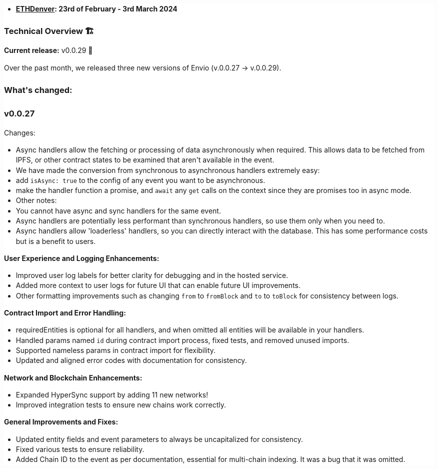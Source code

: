 - **[ETHDenver](https://www.ethdenver.com/): 23rd of February - 3rd March 2024**

### Technical Overview 🏗️

**Current release:** v0.0.29 **🚀**

Over the past month, we released three new versions of Envio (v.0.0.27 → v.0.0.29).

### What's changed:

### v0.0.27

Changes:

- Async handlers allow the fetching or processing of data asynchronously when required. This allows data to be fetched from IPFS, or other contract states to be examined that aren't available in the event.
- We have made the conversion from synchronous to asynchronous handlers extremely easy:
- add `isAsync: true` to the config of any event you want to be asynchronous.
- make the handler function a promise, and `await` any `get` calls on the context since they are promises too in async mode.
- Other notes:
- You cannot have async and sync handlers for the same event.
- Async handlers are potentially less performant than synchronous handlers, so use them only when you need to.
- Async handlers allow 'loaderless' handlers, so you can directly interact with the database. This has some performance costs but is a benefit to users.

**User Experience and Logging Enhancements:**

- Improved user log labels for better clarity for debugging and in the hosted service.
- Added more context to user logs for future UI that can enable future UI improvements.
- Other formatting improvements such as changing `from` to `fromBlock` and `to` to `toBlock` for consistency between logs.

**Contract Import and Error Handling:**

- requiredEntities is optional for all handlers, and when omitted all entities will be available in your handlers.
- Handled params named `id` during contract import process, fixed tests, and removed unused imports.
- Supported nameless params in contract import for flexibility.
- Updated and aligned error codes with documentation for consistency.

**Network and Blockchain Enhancements:**

- Expanded HyperSync support by adding 11 new networks!
- Improved integration tests to ensure new chains work correctly.

**General Improvements and Fixes:**

- Updated entity fields and event parameters to always be uncapitalized for consistency.
- Fixed various tests to ensure reliability.
- Added Chain ID to the event as per documentation, essential for multi-chain indexing. It was a bug that it was omitted.
